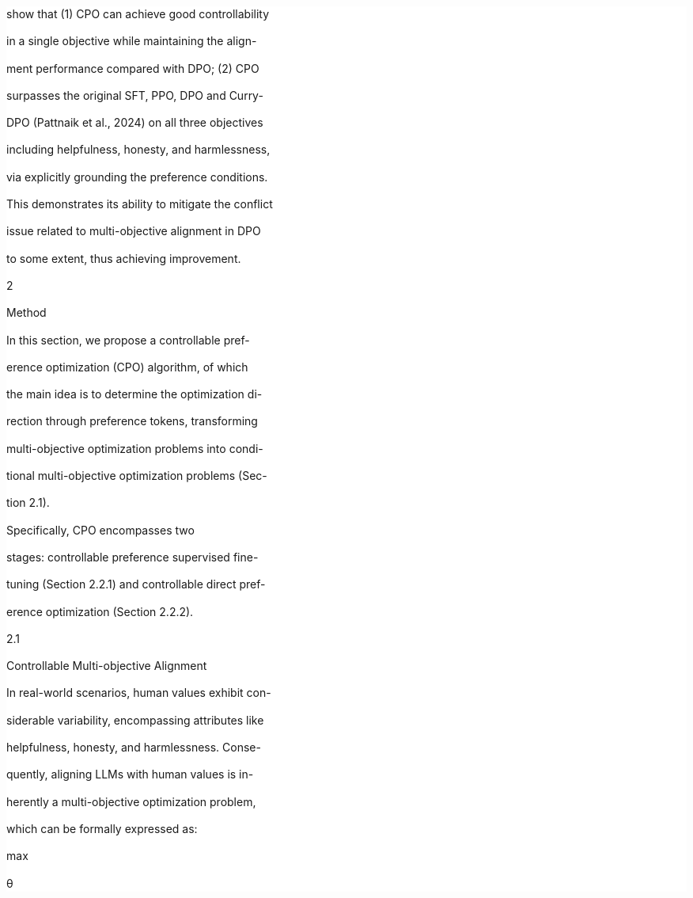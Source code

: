 show that (1) CPO can achieve good controllability

in a single objective while maintaining the align-

ment performance compared with DPO; (2) CPO

surpasses the original SFT, PPO, DPO and Curry-

DPO (Pattnaik et al., 2024) on all three objectives

including helpfulness, honesty, and harmlessness,

via explicitly grounding the preference conditions.

This demonstrates its ability to mitigate the conflict

issue related to multi-objective alignment in DPO

to some extent, thus achieving improvement.

2

Method

In this section, we propose a controllable pref-

erence optimization (CPO) algorithm, of which

the main idea is to determine the optimization di-

rection through preference tokens, transforming

multi-objective optimization problems into condi-

tional multi-objective optimization problems (Sec-

tion 2.1).

Specifically, CPO encompasses two

stages: controllable preference supervised fine-

tuning (Section 2.2.1) and controllable direct pref-

erence optimization (Section 2.2.2).

2.1

Controllable Multi-objective Alignment

In real-world scenarios, human values exhibit con-

siderable variability, encompassing attributes like

helpfulness, honesty, and harmlessness. Conse-

quently, aligning LLMs with human values is in-

herently a multi-objective optimization problem,

which can be formally expressed as:

max

θ
